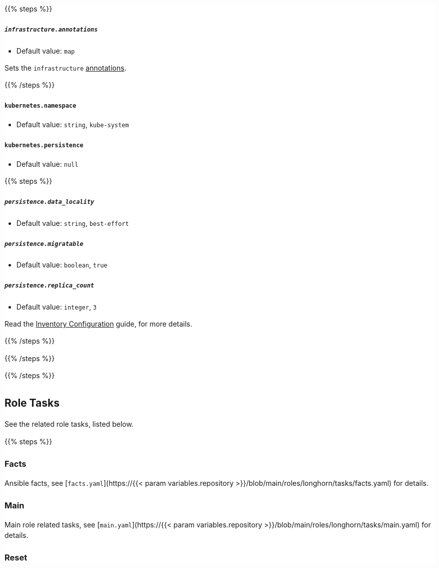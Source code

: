 {{% steps %}}

##### `infrastructure.annotations`

- Default value: `map`

Sets the `infrastructure` [annotations](https://kubernetes.io/docs/concepts/overview/working-with-objects/annotations).

{{% /steps %}}

#### `kubernetes.namespace`

- Default value: `string`, `kube-system`

#### `kubernetes.persistence`

- Default value: `null`

{{% steps %}}

##### `persistence.data_locality`

- Default value: `string`, `best-effort`

##### `persistence.migratable`

- Default value: `boolean`, `true`

##### `persistence.replica_count`

- Default value: `integer`, `3`

Read the [Inventory Configuration](/k3s-cluster/wiki/guide/configuration/inventory/#configuration) guide, for more details.

{{% /steps %}}

{{% /steps %}}

{{% /steps %}}

## Role Tasks

See the related role tasks, listed below.

{{% steps %}}

### Facts

Ansible facts, see [`facts.yaml`](https://{{< param variables.repository >}}/blob/main/roles/longhorn/tasks/facts.yaml) for details.

### Main

Main role related tasks, see [`main.yaml`](https://{{< param variables.repository >}}/blob/main/roles/longhorn/tasks/main.yaml) for details.

### Reset
